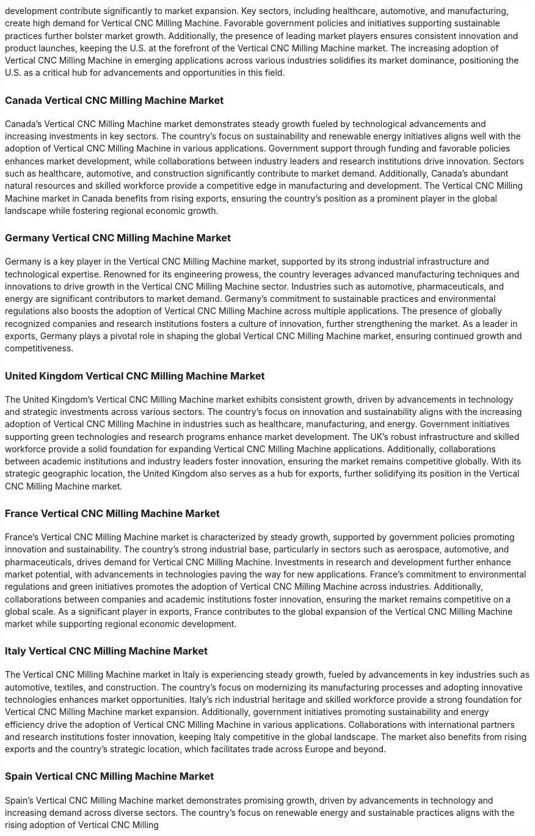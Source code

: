 development contribute significantly to market expansion. Key sectors, including healthcare, automotive, and manufacturing, create high demand for Vertical CNC Milling Machine. Favorable government policies and initiatives supporting sustainable practices further bolster market growth. Additionally, the presence of leading market players ensures consistent innovation and product launches, keeping the U.S. at the forefront of the Vertical CNC Milling Machine market. The increasing adoption of Vertical CNC Milling Machine in emerging applications across various industries solidifies its market dominance, positioning the U.S. as a critical hub for advancements and opportunities in this field.</p><h3>Canada Vertical CNC Milling Machine Market</h3><p>Canada&rsquo;s Vertical CNC Milling Machine market demonstrates steady growth fueled by technological advancements and increasing investments in key sectors. The country&rsquo;s focus on sustainability and renewable energy initiatives aligns well with the adoption of Vertical CNC Milling Machine in various applications. Government support through funding and favorable policies enhances market development, while collaborations between industry leaders and research institutions drive innovation. Sectors such as healthcare, automotive, and construction significantly contribute to market demand. Additionally, Canada&rsquo;s abundant natural resources and skilled workforce provide a competitive edge in manufacturing and development. The Vertical CNC Milling Machine market in Canada benefits from rising exports, ensuring the country&rsquo;s position as a prominent player in the global landscape while fostering regional economic growth.</p><h3>Germany Vertical CNC Milling Machine Market</h3><p>Germany is a key player in the Vertical CNC Milling Machine market, supported by its strong industrial infrastructure and technological expertise. Renowned for its engineering prowess, the country leverages advanced manufacturing techniques and innovations to drive growth in the Vertical CNC Milling Machine sector. Industries such as automotive, pharmaceuticals, and energy are significant contributors to market demand. Germany&rsquo;s commitment to sustainable practices and environmental regulations also boosts the adoption of Vertical CNC Milling Machine across multiple applications. The presence of globally recognized companies and research institutions fosters a culture of innovation, further strengthening the market. As a leader in exports, Germany plays a pivotal role in shaping the global Vertical CNC Milling Machine market, ensuring continued growth and competitiveness.</p><h3>United Kingdom Vertical CNC Milling Machine Market</h3><p>The United Kingdom&rsquo;s Vertical CNC Milling Machine market exhibits consistent growth, driven by advancements in technology and strategic investments across various sectors. The country&rsquo;s focus on innovation and sustainability aligns with the increasing adoption of Vertical CNC Milling Machine in industries such as healthcare, manufacturing, and energy. Government initiatives supporting green technologies and research programs enhance market development. The UK&rsquo;s robust infrastructure and skilled workforce provide a solid foundation for expanding Vertical CNC Milling Machine applications. Additionally, collaborations between academic institutions and industry leaders foster innovation, ensuring the market remains competitive globally. With its strategic geographic location, the United Kingdom also serves as a hub for exports, further solidifying its position in the Vertical CNC Milling Machine market.</p><h3>France Vertical CNC Milling Machine Market</h3><p>France&rsquo;s Vertical CNC Milling Machine market is characterized by steady growth, supported by government policies promoting innovation and sustainability. The country&rsquo;s strong industrial base, particularly in sectors such as aerospace, automotive, and pharmaceuticals, drives demand for Vertical CNC Milling Machine. Investments in research and development further enhance market potential, with advancements in technologies paving the way for new applications. France&rsquo;s commitment to environmental regulations and green initiatives promotes the adoption of Vertical CNC Milling Machine across industries. Additionally, collaborations between companies and academic institutions foster innovation, ensuring the market remains competitive on a global scale. As a significant player in exports, France contributes to the global expansion of the Vertical CNC Milling Machine market while supporting regional economic development.</p><h3>Italy Vertical CNC Milling Machine Market</h3><p>The Vertical CNC Milling Machine market in Italy is experiencing steady growth, fueled by advancements in key industries such as automotive, textiles, and construction. The country&rsquo;s focus on modernizing its manufacturing processes and adopting innovative technologies enhances market opportunities. Italy&rsquo;s rich industrial heritage and skilled workforce provide a strong foundation for Vertical CNC Milling Machine market expansion. Additionally, government initiatives promoting sustainability and energy efficiency drive the adoption of Vertical CNC Milling Machine in various applications. Collaborations with international partners and research institutions foster innovation, keeping Italy competitive in the global landscape. The market also benefits from rising exports and the country&rsquo;s strategic location, which facilitates trade across Europe and beyond.</p><h3>Spain Vertical CNC Milling Machine Market</h3><p>Spain&rsquo;s Vertical CNC Milling Machine market demonstrates promising growth, driven by advancements in technology and increasing demand across diverse sectors. The country&rsquo;s focus on renewable energy and sustainable practices aligns with the rising adoption of Vertical CNC Milling